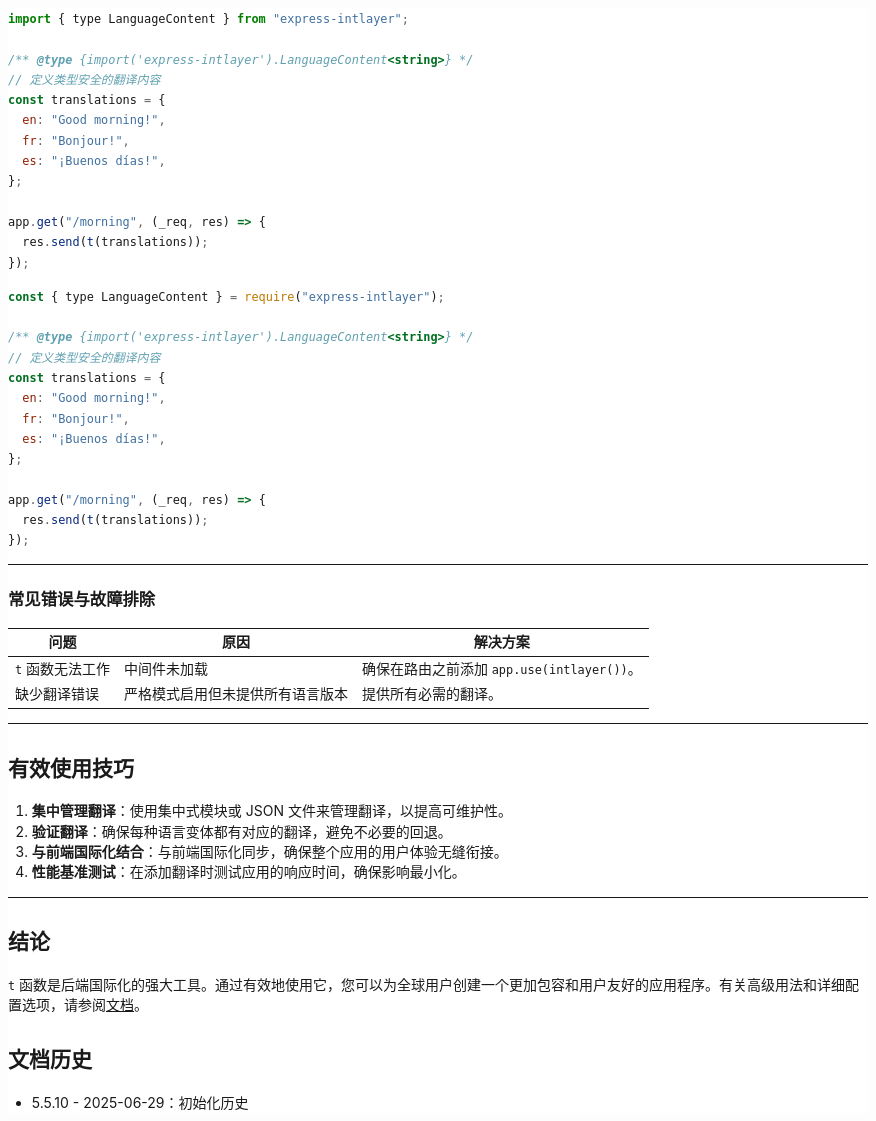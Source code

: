 ```javascript fileName="src/index.mjs" codeFormat="esm"
import { type LanguageContent } from "express-intlayer";

/** @type {import('express-intlayer').LanguageContent<string>} */
// 定义类型安全的翻译内容
const translations = {
  en: "Good morning!",
  fr: "Bonjour!",
  es: "¡Buenos días!",
};

app.get("/morning", (_req, res) => {
  res.send(t(translations));
});
```

```javascript fileName="src/index.cjs" codeFormat="commonjs"
const { type LanguageContent } = require("express-intlayer");

/** @type {import('express-intlayer').LanguageContent<string>} */
// 定义类型安全的翻译内容
const translations = {
  en: "Good morning!",
  fr: "Bonjour!",
  es: "¡Buenos días!",
};

app.get("/morning", (_req, res) => {
  res.send(t(translations));
});
```

---

### 常见错误与故障排除

| 问题             | 原因                             | 解决方案                                   |
| ---------------- | -------------------------------- | ------------------------------------------ |
| `t` 函数无法工作 | 中间件未加载                     | 确保在路由之前添加 `app.use(intlayer())`。 |
| 缺少翻译错误     | 严格模式启用但未提供所有语言版本 | 提供所有必需的翻译。                       |

---

## 有效使用技巧

1. **集中管理翻译**：使用集中式模块或 JSON 文件来管理翻译，以提高可维护性。
2. **验证翻译**：确保每种语言变体都有对应的翻译，避免不必要的回退。
3. **与前端国际化结合**：与前端国际化同步，确保整个应用的用户体验无缝衔接。
4. **性能基准测试**：在添加翻译时测试应用的响应时间，确保影响最小化。

---

## 结论

`t` 函数是后端国际化的强大工具。通过有效地使用它，您可以为全球用户创建一个更加包容和用户友好的应用程序。有关高级用法和详细配置选项，请参阅[文档](https://github.com/aymericzip/intlayer/blob/main/docs/docs/zh/configuration.md)。

## 文档历史

- 5.5.10 - 2025-06-29：初始化历史
